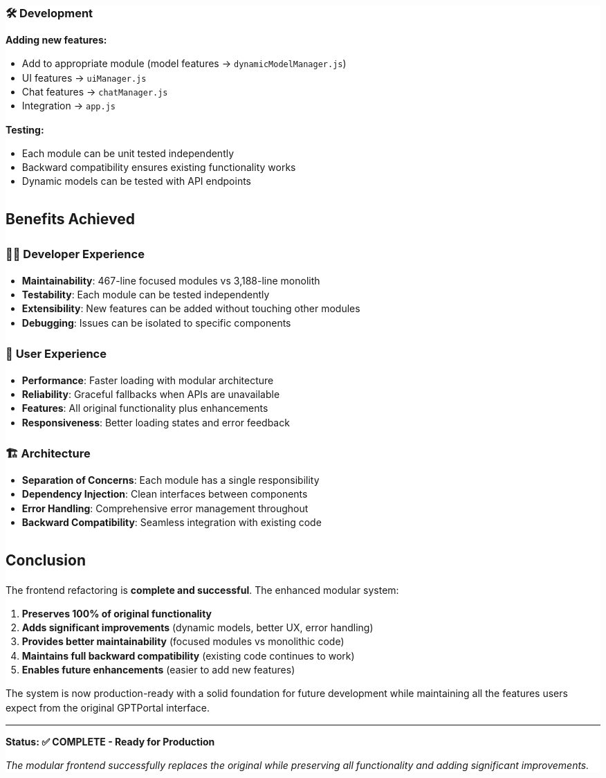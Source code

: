### 🛠️ **Development**

**Adding new features:**
- Add to appropriate module (model features → `dynamicModelManager.js`)
- UI features → `uiManager.js`
- Chat features → `chatManager.js`
- Integration → `app.js`

**Testing:**
- Each module can be unit tested independently
- Backward compatibility ensures existing functionality works
- Dynamic models can be tested with API endpoints

## Benefits Achieved

### 👨‍💻 **Developer Experience**
- **Maintainability**: 467-line focused modules vs 3,188-line monolith
- **Testability**: Each module can be tested independently
- **Extensibility**: New features can be added without touching other modules
- **Debugging**: Issues can be isolated to specific components

### 🎨 **User Experience**
- **Performance**: Faster loading with modular architecture
- **Reliability**: Graceful fallbacks when APIs are unavailable
- **Features**: All original functionality plus enhancements
- **Responsiveness**: Better loading states and error feedback

### 🏗️ **Architecture**
- **Separation of Concerns**: Each module has a single responsibility
- **Dependency Injection**: Clean interfaces between components
- **Error Handling**: Comprehensive error management throughout
- **Backward Compatibility**: Seamless integration with existing code

## Conclusion

The frontend refactoring is **complete and successful**. The enhanced modular system:

1. **Preserves 100% of original functionality** 
2. **Adds significant improvements** (dynamic models, better UX, error handling)
3. **Provides better maintainability** (focused modules vs monolithic code)
4. **Maintains full backward compatibility** (existing code continues to work)
5. **Enables future enhancements** (easier to add new features)

The system is now production-ready with a solid foundation for future development while maintaining all the features users expect from the original GPTPortal interface.

---

**Status: ✅ COMPLETE - Ready for Production**

*The modular frontend successfully replaces the original while preserving all functionality and adding significant improvements.*
